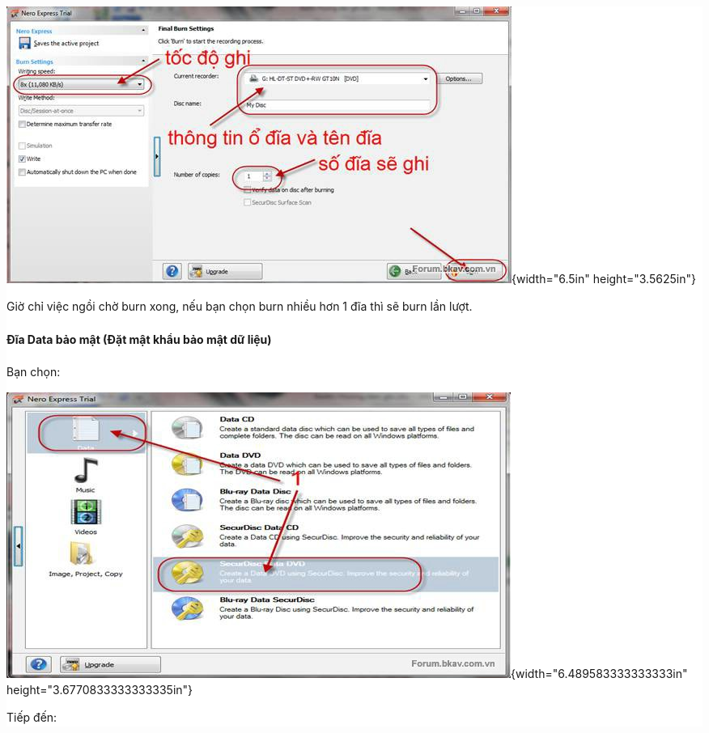 ![](3.7.4-huong-dan-su-dung-phan-mem-ghi-dia-media/media/image13.jpeg){width="6.5in"
height="3.5625in"}

Giờ chỉ việc ngồi chờ burn xong, nếu bạn chọn burn nhiều hơn 1 đĩa thì
sẽ burn lần lượt.\
\
**Đĩa Data bảo mật (Đặt mật khẩu bảo mật dữ liệu)**\
\
Bạn chọn:

![](3.7.4-huong-dan-su-dung-phan-mem-ghi-dia-media/media/image14.jpeg){width="6.489583333333333in"
height="3.6770833333333335in"}

Tiếp đến:
